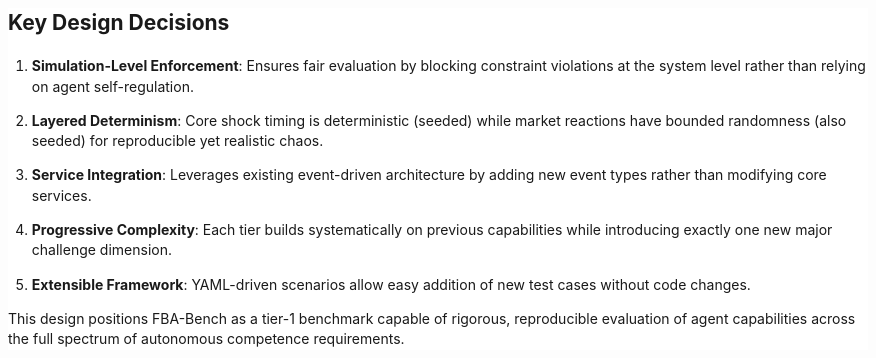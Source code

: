 ## Key Design Decisions

1. **Simulation-Level Enforcement**: Ensures fair evaluation by blocking constraint violations at the system level rather than relying on agent self-regulation.

2. **Layered Determinism**: Core shock timing is deterministic (seeded) while market reactions have bounded randomness (also seeded) for reproducible yet realistic chaos.

3. **Service Integration**: Leverages existing event-driven architecture by adding new event types rather than modifying core services.

4. **Progressive Complexity**: Each tier builds systematically on previous capabilities while introducing exactly one new major challenge dimension.

5. **Extensible Framework**: YAML-driven scenarios allow easy addition of new test cases without code changes.

This design positions FBA-Bench as a tier-1 benchmark capable of rigorous, reproducible evaluation of agent capabilities across the full spectrum of autonomous competence requirements.